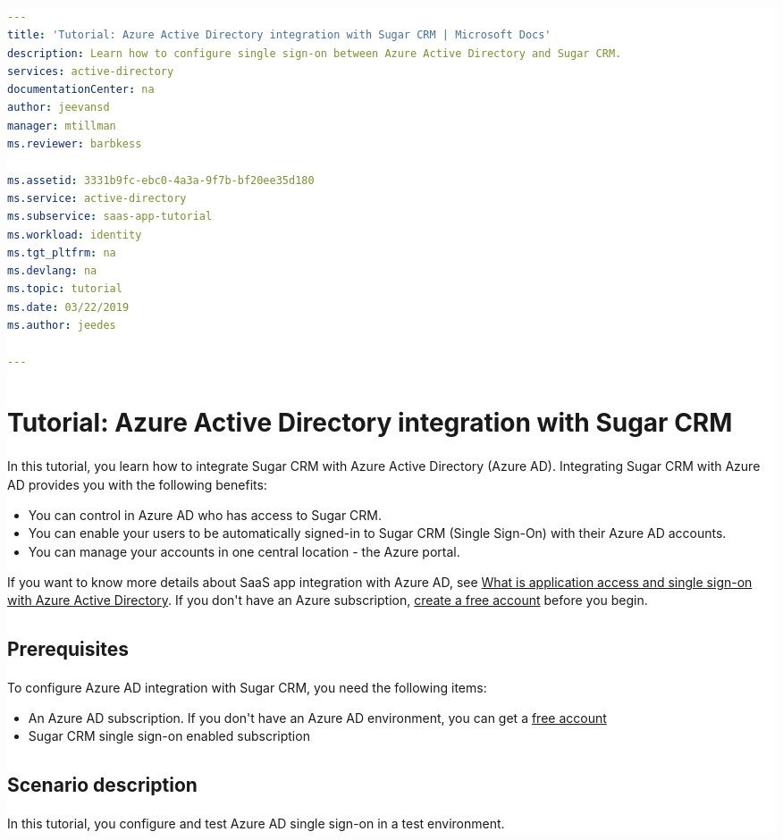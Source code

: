 ```yaml
---
title: 'Tutorial: Azure Active Directory integration with Sugar CRM | Microsoft Docs'
description: Learn how to configure single sign-on between Azure Active Directory and Sugar CRM.
services: active-directory
documentationCenter: na
author: jeevansd
manager: mtillman
ms.reviewer: barbkess

ms.assetid: 3331b9fc-ebc0-4a3a-9f7b-bf20ee35d180
ms.service: active-directory
ms.subservice: saas-app-tutorial
ms.workload: identity
ms.tgt_pltfrm: na
ms.devlang: na
ms.topic: tutorial
ms.date: 03/22/2019
ms.author: jeedes

---
```

# Tutorial: Azure Active Directory integration with Sugar CRM

In this tutorial, you learn how to integrate Sugar CRM with Azure Active Directory (Azure AD).
Integrating Sugar CRM with Azure AD provides you with the following benefits:

* You can control in Azure AD who has access to Sugar CRM.
* You can enable your users to be automatically signed-in to Sugar CRM (Single Sign-On) with their Azure AD accounts.
* You can manage your accounts in one central location - the Azure portal.

If you want to know more details about SaaS app integration with Azure AD, see [What is application access and single sign-on with Azure Active Directory](https://docs.microsoft.com/azure/active-directory/active-directory-appssoaccess-whatis).
If you don't have an Azure subscription, [create a free account](https://azure.microsoft.com/free/) before you begin.

## Prerequisites

To configure Azure AD integration with Sugar CRM, you need the following items:

* An Azure AD subscription. If you don't have an Azure AD environment, you can get a [free account](https://azure.microsoft.com/free/)
* Sugar CRM single sign-on enabled subscription

## Scenario description

In this tutorial, you configure and test Azure AD single sign-on in a test environment.
